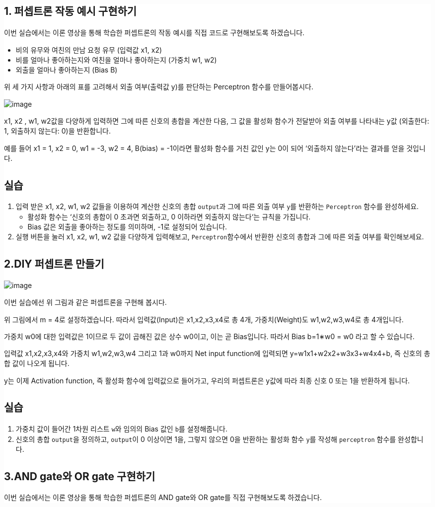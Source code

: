 

## 1. 퍼셉트론 작동 예시 구현하기

이번 실습에서는 이론 영상을 통해 학습한 퍼셉트론의 작동 예시를 직접 코드로 구현해보도록 하겠습니다.

- 비의 유무와 여친의 만남 요청 유무 (입력값 x1, x2)
- 비를 얼마나 좋아하는지와 여친을 얼마나 좋아하는지 (가중치 w1, w2)
- 외출을 얼마나 좋아하는지 (Bias B)

위 세 가지 사항과 아래의 표를 고려해서 외출 여부(출력값 y)를 판단하는 Perceptron 함수를 만들어봅시다.

![image](https://cdn-api.elice.io/api-attachment/attachment/4c02d3126c5f4b399510550b4503a6d5/perceptron.png)

x1, x2 , w1, w2값을 다양하게 입력하면 그에 따른 신호의 총합을 계산한 다음, 그 값을 활성화 함수가 전달받아 외출 여부를 나타내는 y값 (외출한다: 1, 외출하지 않는다: 0)을 반환합니다.

예를 들어 x1 = 1, x2 = 0, w1 = -3, w2 = 4, B(bias) = -1이라면 활성화 함수를 거친 값인 y는 0이 되어 ‘외출하지 않는다’라는 결과를 얻을 것입니다.

## 실습

1. 입력 받은 x1, x2, w1, w2 값들을 이용하여 계산한 신호의 총합 `output`과 그에 따른 외출 여부 `y`를 반환하는 `Perceptron` 함수를 완성하세요.
   - 활성화 함수는 ‘신호의 총합이 0 초과면 외출하고, 0 이하라면 외출하지 않는다‘는 규칙을 가집니다.
   - Bias 값은 외출을 좋아하는 정도를 의미하며, -1로 설정되어 있습니다.
2. 실행 버튼을 눌러 x1, x2, w1, w2 값을 다양하게 입력해보고, `Perceptron`함수에서 반환한 신호의 총합과 그에 따른 외출 여부를 확인해보세요.



## 2.DIY 퍼셉트론 만들기

![image](https://cdn-api.elice.io/api-attachment/attachment/6094d9f6ab68480881ad93e500aad271/perceptron_node.png)

이번 실습에선 위 그림과 같은 퍼셉트론을 구현해 봅시다.

위 그림에서 m = 4로 설정하겠습니다. 따라서 입력값(Input)은 x1,x2,x3,x4로 총 4개, 가중치(Weight)도 w1,w2,w3,w4로 총 4개입니다.

가중치 w0에 대한 입력값은 1이므로 두 값이 곱해진 값은 상수 w0이고, 이는 곧 Bias입니다. 따라서 Bias b=1∗w0 = w0 라고 할 수 있습니다.

입력값 x1,x2,x3,x4와 가중치 w1,w2,w3,w4 그리고 1과 w0까지 Net input function에 입력되면 y=w1x1+w2x2+w3x3+w4x4+b, 즉 신호의 총합 값이 나오게 됩니다.

y는 이제 Activation function, 즉 활성화 함수에 입력값으로 들어가고, 우리의 퍼셉트론은 y값에 따라 최종 신호 0 또는 1을 반환하게 됩니다.

## 실습

1. 가중치 값이 들어간 1차원 리스트 `w`와 임의의 Bias 값인 `b`를 설정해줍니다.
2. 신호의 총합 `output`을 정의하고, `output`이 0 이상이면 1을, 그렇지 않으면 0을 반환하는 활성화 함수 `y`를 작성해 `perceptron` 함수를 완성합니다.



## 3.AND gate와 OR gate 구현하기

이번 실습에서는 이론 영상을 통해 학습한 퍼셉트론의 AND gate와 OR gate를 직접 구현해보도록 하겠습니다.
